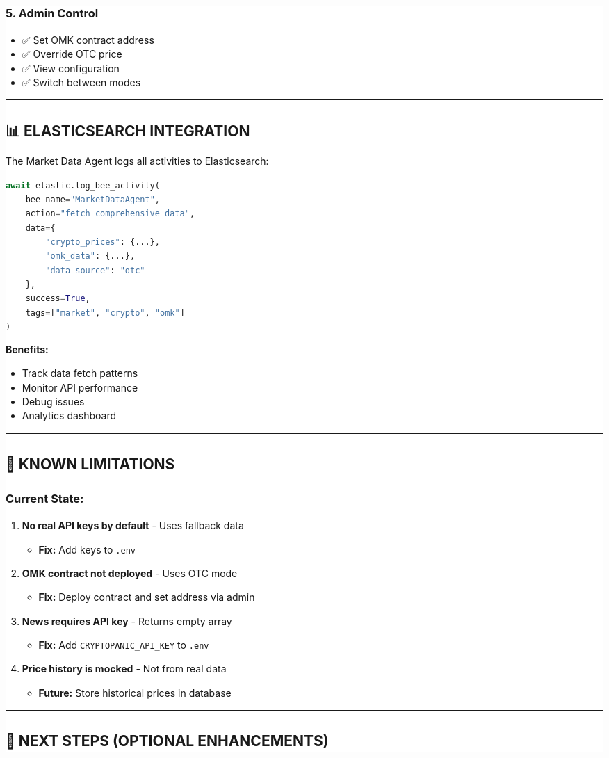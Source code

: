 ### **5. Admin Control**
- ✅ Set OMK contract address
- ✅ Override OTC price
- ✅ View configuration
- ✅ Switch between modes

---

## 📊 **ELASTICSEARCH INTEGRATION**

The Market Data Agent logs all activities to Elasticsearch:

```python
await elastic.log_bee_activity(
    bee_name="MarketDataAgent",
    action="fetch_comprehensive_data",
    data={
        "crypto_prices": {...},
        "omk_data": {...},
        "data_source": "otc"
    },
    success=True,
    tags=["market", "crypto", "omk"]
)
```

**Benefits:**
- Track data fetch patterns
- Monitor API performance
- Debug issues
- Analytics dashboard

---

## 🐛 **KNOWN LIMITATIONS**

### **Current State:**
1. **No real API keys by default** - Uses fallback data
   - **Fix:** Add keys to `.env`

2. **OMK contract not deployed** - Uses OTC mode
   - **Fix:** Deploy contract and set address via admin

3. **News requires API key** - Returns empty array
   - **Fix:** Add `CRYPTOPANIC_API_KEY` to `.env`

4. **Price history is mocked** - Not from real data
   - **Future:** Store historical prices in database

---

## 🚀 **NEXT STEPS (OPTIONAL ENHANCEMENTS)**
